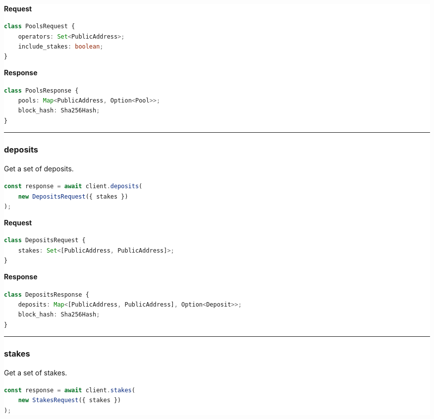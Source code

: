 **Request**

```ts
class PoolsRequest {
    operators: Set<PublicAddress>;
    include_stakes: boolean;
}
```

**Response**

```ts
class PoolsResponse {
    pools: Map<PublicAddress, Option<Pool>>;
    block_hash: Sha256Hash;
}
```

---

### deposits

Get a set of deposits.

```js
const response = await client.deposits(
    new DepositsRequest({ stakes })
);
```

**Request**

```ts
class DepositsRequest {
    stakes: Set<[PublicAddress, PublicAddress]>;
}
```

**Response**

```ts
class DepositsResponse {
    deposits: Map<[PublicAddress, PublicAddress], Option<Deposit>>;
    block_hash: Sha256Hash;
}
```

---

### stakes

Get a set of stakes.

```js
const response = await client.stakes(
    new StakesRequest({ stakes })
);
```
